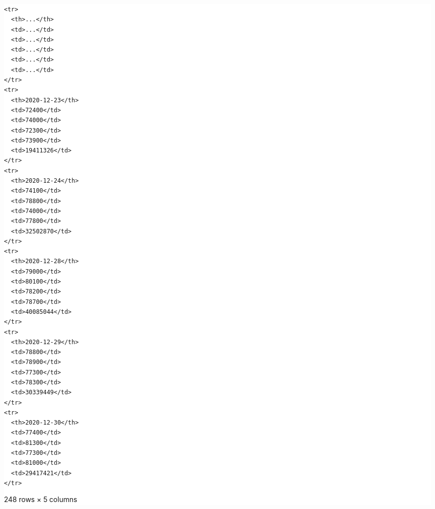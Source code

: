     <tr>
      <th>...</th>
      <td>...</td>
      <td>...</td>
      <td>...</td>
      <td>...</td>
      <td>...</td>
    </tr>
    <tr>
      <th>2020-12-23</th>
      <td>72400</td>
      <td>74000</td>
      <td>72300</td>
      <td>73900</td>
      <td>19411326</td>
    </tr>
    <tr>
      <th>2020-12-24</th>
      <td>74100</td>
      <td>78800</td>
      <td>74000</td>
      <td>77800</td>
      <td>32502870</td>
    </tr>
    <tr>
      <th>2020-12-28</th>
      <td>79000</td>
      <td>80100</td>
      <td>78200</td>
      <td>78700</td>
      <td>40085044</td>
    </tr>
    <tr>
      <th>2020-12-29</th>
      <td>78800</td>
      <td>78900</td>
      <td>77300</td>
      <td>78300</td>
      <td>30339449</td>
    </tr>
    <tr>
      <th>2020-12-30</th>
      <td>77400</td>
      <td>81300</td>
      <td>77300</td>
      <td>81000</td>
      <td>29417421</td>
    </tr>
  </tbody>
</table>
<p>248 rows × 5 columns</p>
</div>
